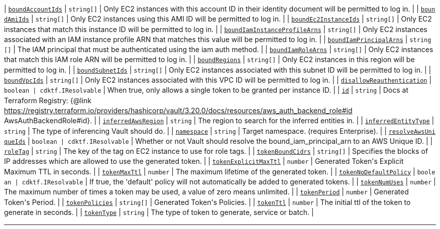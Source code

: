 | <code><a href="#@cdktf/provider-vault.awsAuthBackendRole.AwsAuthBackendRoleConfig.property.boundAccountIds">boundAccountIds</a></code> | <code>string[]</code> | Only EC2 instances with this account ID in their identity document will be permitted to log in. |
| <code><a href="#@cdktf/provider-vault.awsAuthBackendRole.AwsAuthBackendRoleConfig.property.boundAmiIds">boundAmiIds</a></code> | <code>string[]</code> | Only EC2 instances using this AMI ID will be permitted to log in. |
| <code><a href="#@cdktf/provider-vault.awsAuthBackendRole.AwsAuthBackendRoleConfig.property.boundEc2InstanceIds">boundEc2InstanceIds</a></code> | <code>string[]</code> | Only EC2 instances that match this instance ID will be permitted to log in. |
| <code><a href="#@cdktf/provider-vault.awsAuthBackendRole.AwsAuthBackendRoleConfig.property.boundIamInstanceProfileArns">boundIamInstanceProfileArns</a></code> | <code>string[]</code> | Only EC2 instances associated with an IAM instance profile ARN that matches this value will be permitted to log in. |
| <code><a href="#@cdktf/provider-vault.awsAuthBackendRole.AwsAuthBackendRoleConfig.property.boundIamPrincipalArns">boundIamPrincipalArns</a></code> | <code>string[]</code> | The IAM principal that must be authenticated using the iam auth method. |
| <code><a href="#@cdktf/provider-vault.awsAuthBackendRole.AwsAuthBackendRoleConfig.property.boundIamRoleArns">boundIamRoleArns</a></code> | <code>string[]</code> | Only EC2 instances that match this IAM role ARN will be permitted to log in. |
| <code><a href="#@cdktf/provider-vault.awsAuthBackendRole.AwsAuthBackendRoleConfig.property.boundRegions">boundRegions</a></code> | <code>string[]</code> | Only EC2 instances in this region will be permitted to log in. |
| <code><a href="#@cdktf/provider-vault.awsAuthBackendRole.AwsAuthBackendRoleConfig.property.boundSubnetIds">boundSubnetIds</a></code> | <code>string[]</code> | Only EC2 instances associated with this subnet ID will be permitted to log in. |
| <code><a href="#@cdktf/provider-vault.awsAuthBackendRole.AwsAuthBackendRoleConfig.property.boundVpcIds">boundVpcIds</a></code> | <code>string[]</code> | Only EC2 instances associated with this VPC ID will be permitted to log in. |
| <code><a href="#@cdktf/provider-vault.awsAuthBackendRole.AwsAuthBackendRoleConfig.property.disallowReauthentication">disallowReauthentication</a></code> | <code>boolean \| cdktf.IResolvable</code> | When true, only allows a single token to be granted per instance ID. |
| <code><a href="#@cdktf/provider-vault.awsAuthBackendRole.AwsAuthBackendRoleConfig.property.id">id</a></code> | <code>string</code> | Docs at Terraform Registry: {@link https://registry.terraform.io/providers/hashicorp/vault/3.20.0/docs/resources/aws_auth_backend_role#id AwsAuthBackendRole#id}. |
| <code><a href="#@cdktf/provider-vault.awsAuthBackendRole.AwsAuthBackendRoleConfig.property.inferredAwsRegion">inferredAwsRegion</a></code> | <code>string</code> | The region to search for the inferred entities in. |
| <code><a href="#@cdktf/provider-vault.awsAuthBackendRole.AwsAuthBackendRoleConfig.property.inferredEntityType">inferredEntityType</a></code> | <code>string</code> | The type of inferencing Vault should do. |
| <code><a href="#@cdktf/provider-vault.awsAuthBackendRole.AwsAuthBackendRoleConfig.property.namespace">namespace</a></code> | <code>string</code> | Target namespace. (requires Enterprise). |
| <code><a href="#@cdktf/provider-vault.awsAuthBackendRole.AwsAuthBackendRoleConfig.property.resolveAwsUniqueIds">resolveAwsUniqueIds</a></code> | <code>boolean \| cdktf.IResolvable</code> | Whether or not Vault should resolve the bound_iam_principal_arn to an AWS Unique ID. |
| <code><a href="#@cdktf/provider-vault.awsAuthBackendRole.AwsAuthBackendRoleConfig.property.roleTag">roleTag</a></code> | <code>string</code> | The key of the tag on EC2 instance to use for role tags. |
| <code><a href="#@cdktf/provider-vault.awsAuthBackendRole.AwsAuthBackendRoleConfig.property.tokenBoundCidrs">tokenBoundCidrs</a></code> | <code>string[]</code> | Specifies the blocks of IP addresses which are allowed to use the generated token. |
| <code><a href="#@cdktf/provider-vault.awsAuthBackendRole.AwsAuthBackendRoleConfig.property.tokenExplicitMaxTtl">tokenExplicitMaxTtl</a></code> | <code>number</code> | Generated Token's Explicit Maximum TTL in seconds. |
| <code><a href="#@cdktf/provider-vault.awsAuthBackendRole.AwsAuthBackendRoleConfig.property.tokenMaxTtl">tokenMaxTtl</a></code> | <code>number</code> | The maximum lifetime of the generated token. |
| <code><a href="#@cdktf/provider-vault.awsAuthBackendRole.AwsAuthBackendRoleConfig.property.tokenNoDefaultPolicy">tokenNoDefaultPolicy</a></code> | <code>boolean \| cdktf.IResolvable</code> | If true, the 'default' policy will not automatically be added to generated tokens. |
| <code><a href="#@cdktf/provider-vault.awsAuthBackendRole.AwsAuthBackendRoleConfig.property.tokenNumUses">tokenNumUses</a></code> | <code>number</code> | The maximum number of times a token may be used, a value of zero means unlimited. |
| <code><a href="#@cdktf/provider-vault.awsAuthBackendRole.AwsAuthBackendRoleConfig.property.tokenPeriod">tokenPeriod</a></code> | <code>number</code> | Generated Token's Period. |
| <code><a href="#@cdktf/provider-vault.awsAuthBackendRole.AwsAuthBackendRoleConfig.property.tokenPolicies">tokenPolicies</a></code> | <code>string[]</code> | Generated Token's Policies. |
| <code><a href="#@cdktf/provider-vault.awsAuthBackendRole.AwsAuthBackendRoleConfig.property.tokenTtl">tokenTtl</a></code> | <code>number</code> | The initial ttl of the token to generate in seconds. |
| <code><a href="#@cdktf/provider-vault.awsAuthBackendRole.AwsAuthBackendRoleConfig.property.tokenType">tokenType</a></code> | <code>string</code> | The type of token to generate, service or batch. |

---
